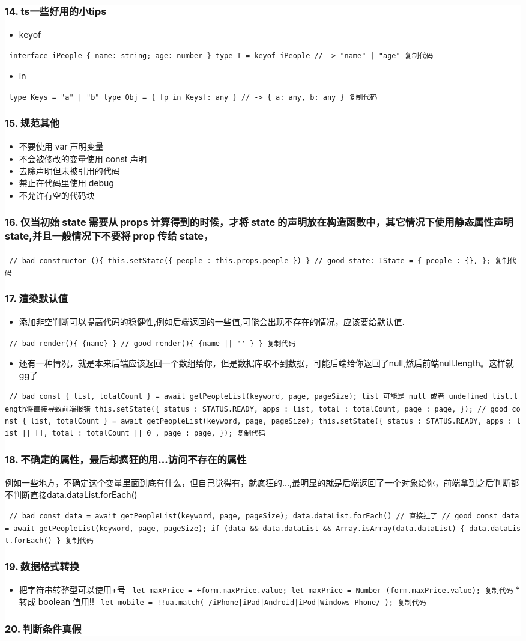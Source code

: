 ### 14. ts一些好用的小tips ###

* keyof

` interface iPeople { name: string; age: number } type T = keyof iPeople // -> "name" | "age" 复制代码`

* in

` type Keys = "a" | "b" type Obj = { [p in Keys]: any } // -> { a: any, b: any } 复制代码`

### 15. 规范其他 ###

* 不要使用 var 声明变量
* 不会被修改的变量使用 const 声明
* 去除声明但未被引用的代码
* 禁止在代码里使用 debug
* 不允许有空的代码块

### 16. 仅当初始 state 需要从 props 计算得到的时候，才将 state 的声明放在构造函数中，其它情况下使用静态属性声明 state,并且一般情况下不要将 prop 传给 state， ###

` // bad constructor (){ this.setState({ people : this.props.people }) } // good state: IState = { people : {}, }; 复制代码`

### 17. 渲染默认值 ###

* 添加非空判断可以提高代码的稳健性,例如后端返回的一些值,可能会出现不存在的情况，应该要给默认值.

` // bad render(){ {name} } // good render(){ {name || '' } } 复制代码`

* 还有一种情况，就是本来后端应该返回一个数组给你，但是数据库取不到数据，可能后端给你返回了null,然后前端null.length。这样就gg了

` // bad const { list, totalCount } = await getPeopleList(keyword, page, pageSize); list 可能是 null 或者 undefined list.length将直接导致前端报错 this.setState({ status : STATUS.READY, apps : list, total : totalCount, page : page, }); // good const { list, totalCount } = await getPeopleList(keyword, page, pageSize); this.setState({ status : STATUS.READY, apps : list || [], total : totalCount || 0 , page : page, }); 复制代码`

### 18. 不确定的属性，最后却疯狂的用...访问不存在的属性 ###

例如一些地方，不确定这个变量里面到底有什么，但自己觉得有，就疯狂的...,最明显的就是后端返回了一个对象给你，前端拿到之后判断都不判断直接data.dataList.forEach()

` // bad const data = await getPeopleList(keyword, page, pageSize); data.dataList.forEach() // 直接挂了 // good const data = await getPeopleList(keyword, page, pageSize); if (data && data.dataList && Array.isArray(data.dataList) { data.dataList.forEach() } 复制代码`

### 19. 数据格式转换 ###

* 把字符串转整型可以使用+号
` let maxPrice = +form.maxPrice.value; let maxPrice = Number (form.maxPrice.value); 复制代码` * 转成 boolean 值用!!
` let mobile = !!ua.match( /iPhone|iPad|Android|iPod|Windows Phone/ ); 复制代码`

### 20. 判断条件真假 ###
